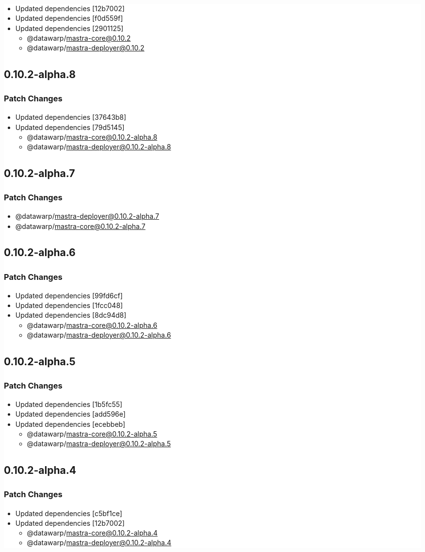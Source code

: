 - Updated dependencies [12b7002]
- Updated dependencies [f0d559f]
- Updated dependencies [2901125]
  - @datawarp/mastra-core@0.10.2
  - @datawarp/mastra-deployer@0.10.2

## 0.10.2-alpha.8

### Patch Changes

- Updated dependencies [37643b8]
- Updated dependencies [79d5145]
  - @datawarp/mastra-core@0.10.2-alpha.8
  - @datawarp/mastra-deployer@0.10.2-alpha.8

## 0.10.2-alpha.7

### Patch Changes

- @datawarp/mastra-deployer@0.10.2-alpha.7
- @datawarp/mastra-core@0.10.2-alpha.7

## 0.10.2-alpha.6

### Patch Changes

- Updated dependencies [99fd6cf]
- Updated dependencies [1fcc048]
- Updated dependencies [8dc94d8]
  - @datawarp/mastra-core@0.10.2-alpha.6
  - @datawarp/mastra-deployer@0.10.2-alpha.6

## 0.10.2-alpha.5

### Patch Changes

- Updated dependencies [1b5fc55]
- Updated dependencies [add596e]
- Updated dependencies [ecebbeb]
  - @datawarp/mastra-core@0.10.2-alpha.5
  - @datawarp/mastra-deployer@0.10.2-alpha.5

## 0.10.2-alpha.4

### Patch Changes

- Updated dependencies [c5bf1ce]
- Updated dependencies [12b7002]
  - @datawarp/mastra-core@0.10.2-alpha.4
  - @datawarp/mastra-deployer@0.10.2-alpha.4
